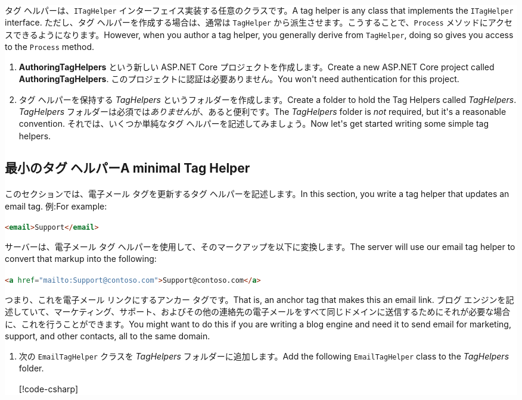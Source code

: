 <span data-ttu-id="6b3cb-109">タグ ヘルパーは、`ITagHelper` インターフェイス実装する任意のクラスです。</span><span class="sxs-lookup"><span data-stu-id="6b3cb-109">A tag helper is any class that implements the `ITagHelper` interface.</span></span> <span data-ttu-id="6b3cb-110">ただし、タグ ヘルパーを作成する場合は、通常は `TagHelper` から派生させます。こうすることで、`Process` メソッドにアクセスできるようになります。</span><span class="sxs-lookup"><span data-stu-id="6b3cb-110">However, when you author a tag helper, you generally derive from `TagHelper`, doing so gives you access to the `Process` method.</span></span>

1. <span data-ttu-id="6b3cb-111">**AuthoringTagHelpers** という新しい ASP.NET Core プロジェクトを作成します。</span><span class="sxs-lookup"><span data-stu-id="6b3cb-111">Create a new ASP.NET Core project called **AuthoringTagHelpers**.</span></span> <span data-ttu-id="6b3cb-112">このプロジェクトに認証は必要ありません。</span><span class="sxs-lookup"><span data-stu-id="6b3cb-112">You won't need authentication for this project.</span></span>

1. <span data-ttu-id="6b3cb-113">タグ ヘルパーを保持する *TagHelpers* というフォルダーを作成します。</span><span class="sxs-lookup"><span data-stu-id="6b3cb-113">Create a folder to hold the Tag Helpers called *TagHelpers*.</span></span> <span data-ttu-id="6b3cb-114">*TagHelpers* フォルダーは必須では*ありません*が、あると便利です。</span><span class="sxs-lookup"><span data-stu-id="6b3cb-114">The *TagHelpers* folder is *not* required, but it's a reasonable convention.</span></span> <span data-ttu-id="6b3cb-115">それでは、いくつか単純なタグ ヘルパーを記述してみましょう。</span><span class="sxs-lookup"><span data-stu-id="6b3cb-115">Now let's get started writing some simple tag helpers.</span></span>

## <a name="a-minimal-tag-helper"></a><span data-ttu-id="6b3cb-116">最小のタグ ヘルパー</span><span class="sxs-lookup"><span data-stu-id="6b3cb-116">A minimal Tag Helper</span></span>

<span data-ttu-id="6b3cb-117">このセクションでは、電子メール タグを更新するタグ ヘルパーを記述します。</span><span class="sxs-lookup"><span data-stu-id="6b3cb-117">In this section, you write a tag helper that updates an email tag.</span></span> <span data-ttu-id="6b3cb-118">例:</span><span class="sxs-lookup"><span data-stu-id="6b3cb-118">For example:</span></span>

```html
<email>Support</email>
```

<span data-ttu-id="6b3cb-119">サーバーは、電子メール タグ ヘルパーを使用して、そのマークアップを以下に変換します。</span><span class="sxs-lookup"><span data-stu-id="6b3cb-119">The server will use our email tag helper to convert that markup into the following:</span></span>

```html
<a href="mailto:Support@contoso.com">Support@contoso.com</a>
```

<span data-ttu-id="6b3cb-120">つまり、これを電子メール リンクにするアンカー タグです。</span><span class="sxs-lookup"><span data-stu-id="6b3cb-120">That is, an anchor tag that makes this an email link.</span></span> <span data-ttu-id="6b3cb-121">ブログ エンジンを記述していて、マーケティング、サポート、およびその他の連絡先の電子メールをすべて同じドメインに送信するためにそれが必要な場合に、これを行うことができます。</span><span class="sxs-lookup"><span data-stu-id="6b3cb-121">You might want to do this if you are writing a blog engine and need it to send email for marketing, support, and other contacts, all to the same domain.</span></span>

1. <span data-ttu-id="6b3cb-122">次の `EmailTagHelper` クラスを *TagHelpers* フォルダーに追加します。</span><span class="sxs-lookup"><span data-stu-id="6b3cb-122">Add the following `EmailTagHelper` class to the *TagHelpers* folder.</span></span>

   [!code-csharp[](authoring/sample/AuthoringTagHelpers/src/AuthoringTagHelpers/TagHelpers/z1EmailTagHelperCopy.cs)]
